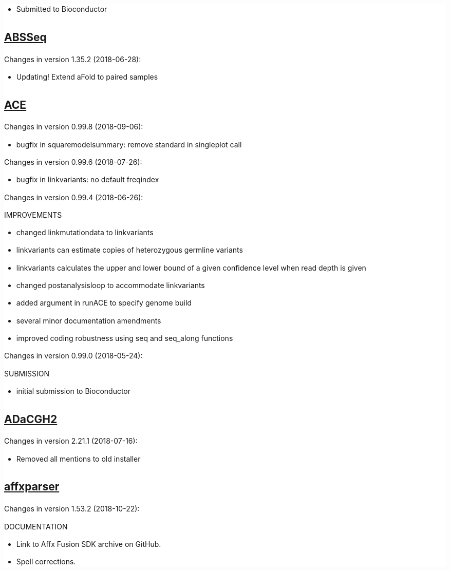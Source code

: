 - Submitted to Bioconductor

[ABSSeq](https://bioconductor.org/packages/ABSSeq)
------

Changes in version 1.35.2 (2018-06-28):

- Updating! Extend aFold to paired samples

[ACE](https://bioconductor.org/packages/ACE)
---

Changes in version 0.99.8 (2018-09-06):

- bugfix in squaremodelsummary: remove standard in singleplot call

Changes in version 0.99.6 (2018-07-26):

- bugfix in linkvariants: no default freqindex

Changes in version 0.99.4 (2018-06-26):

IMPROVEMENTS

- changed linkmutationdata to linkvariants

- linkvariants can estimate copies of heterozygous germline variants

- linkvariants calculates the upper and lower bound of a given
  confidence level when read depth is given

- changed postanalysisloop to accommodate linkvariants

- added argument in runACE to specify genome build

- several minor documentation amendments

- improved coding robustness using seq and seq_along functions

Changes in version 0.99.0 (2018-05-24):

SUBMISSION

- initial submission to Bioconductor

[ADaCGH2](https://bioconductor.org/packages/ADaCGH2)
-------

Changes in version 2.21.1 (2018-07-16):

- Removed all mentions to old installer

[affxparser](https://bioconductor.org/packages/affxparser)
----------

Changes in version 1.53.2 (2018-10-22):

DOCUMENTATION

- Link to Affx Fusion SDK archive on GitHub.

- Spell corrections.
